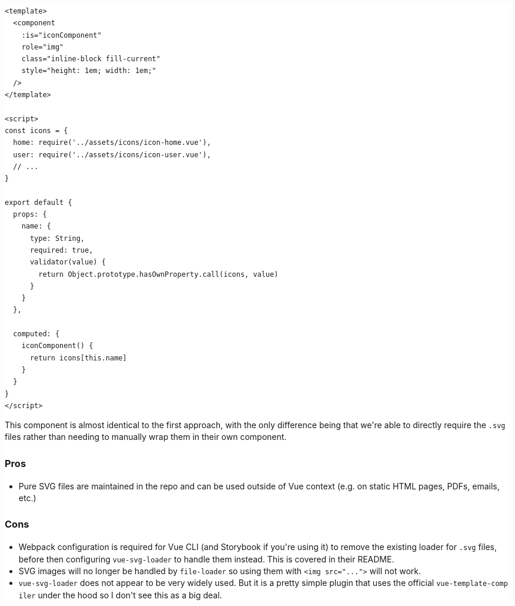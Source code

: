 ```vue
<template>
  <component
    :is="iconComponent"
    role="img"
    class="inline-block fill-current"
    style="height: 1em; width: 1em;"
  />
</template>

<script>
const icons = {
  home: require('../assets/icons/icon-home.vue'),
  user: require('../assets/icons/icon-user.vue'),
  // ...
}

export default {
  props: {
    name: {
      type: String,
      required: true,
      validator(value) {
        return Object.prototype.hasOwnProperty.call(icons, value)
      }
    }
  },

  computed: {
    iconComponent() {
      return icons[this.name]
    }
  }
}
</script>
```

This component is almost identical to the first approach, with the only difference being that we're able to directly require the `.svg` files rather than needing to manually wrap them in their own component.

### Pros

* Pure SVG files are maintained in the repo and can be used outside of Vue context (e.g. on static HTML pages, PDFs, emails, etc.)

### Cons

* Webpack configuration is required for Vue CLI (and Storybook if you're using it) to remove the existing loader for `.svg` files, before then configuring `vue-svg-loader` to handle them instead. This is covered in their README.
* SVG images will no longer be handled by `file-loader` so using them with `<img src="...">` will not work.
* `vue-svg-loader` does not appear to be very widely used. But it is a pretty simple plugin that uses the official `vue-template-compiler` under the hood so I don't see this as a big deal.

